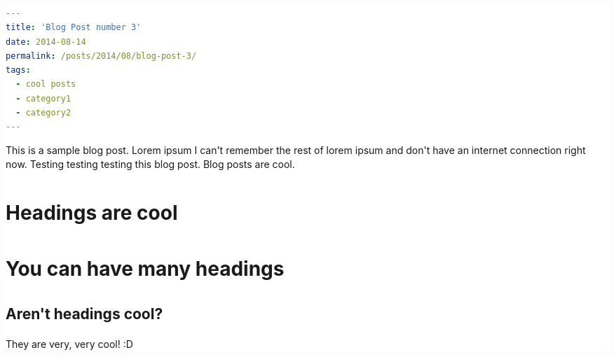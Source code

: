 ```yaml
---
title: 'Blog Post number 3'
date: 2014-08-14
permalink: /posts/2014/08/blog-post-3/
tags:
  - cool posts
  - category1
  - category2
---
```


This is a sample blog post. Lorem ipsum I can't remember the rest of lorem ipsum and don't have an internet connection right now. Testing testing testing this blog post. Blog posts are cool.

Headings are cool
======

You can have many headings
======

Aren't headings cool?
------

They are very, very cool! :D



<iframe 
  src="https://codimd.math.cnrs.fr/s/features" 
  style="width:100%; height:100vh; border:none; display:block;">
</iframe>
